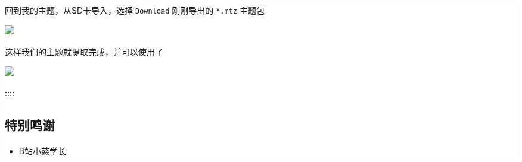 回到我的主题，从SD卡导入，选择 `Download` 刚刚导出的 `*.mtz` 主题包

![](https://img.viptv.work/viptv/mi_theme/mi_theme-23.png)

这样我们的主题就提取完成，并可以使用了

![](https://img.viptv.work/viptv/mi_theme/mi_theme-24.png)


::::






## 特别鸣谢

* [B站小慈学长](https://www.coolapk.com/feed/34962956)



